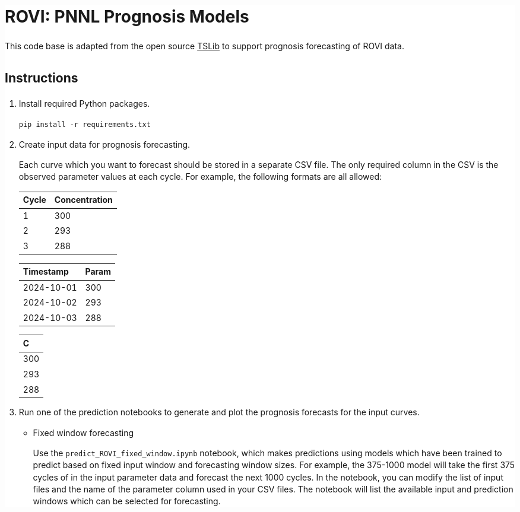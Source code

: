 # ROVI: PNNL Prognosis Models

This code base is adapted from the open source [TSLib](https://github.com/thuml/Time-Series-Library) to support prognosis forecasting of ROVI data.

## Instructions

1. Install required Python packages.

    ```
    pip install -r requirements.txt
    ```

2. Create input data for prognosis forecasting.

      Each curve which you want to forecast should be stored in a separate CSV file. The only required column in the CSV is the observed parameter values at each cycle.  For example, the following formats are all allowed:

      | Cycle    | Concentration |
      | -------- | --------------|
      | 1        | 300           |
      | 2        | 293           |
      | 3        | 288           |


      | Timestamp    | Param |
      | -------- | --------------|
      | 2024-10-01        | 300           |
      | 2024-10-02        | 293           |
      | 2024-10-03        | 288           |


      | C |
      | --------------|
      | 300           |
      | 293           |
      | 288           |


2. Run one of the prediction notebooks to generate and plot the prognosis forecasts for the input curves.

      * Fixed window forecasting

        Use the `predict_ROVI_fixed_window.ipynb` notebook, which makes predictions using models which have been trained to predict based on fixed input window and forecasting window sizes. For example, the 375-1000 model will take the first 375 cycles of in the input parameter data and forecast the next 1000 cycles.  In the notebook, you can modify the list of input files and the name of the parameter column used in your CSV files. The notebook will list the available input and prediction windows which can be selected for forecasting.
